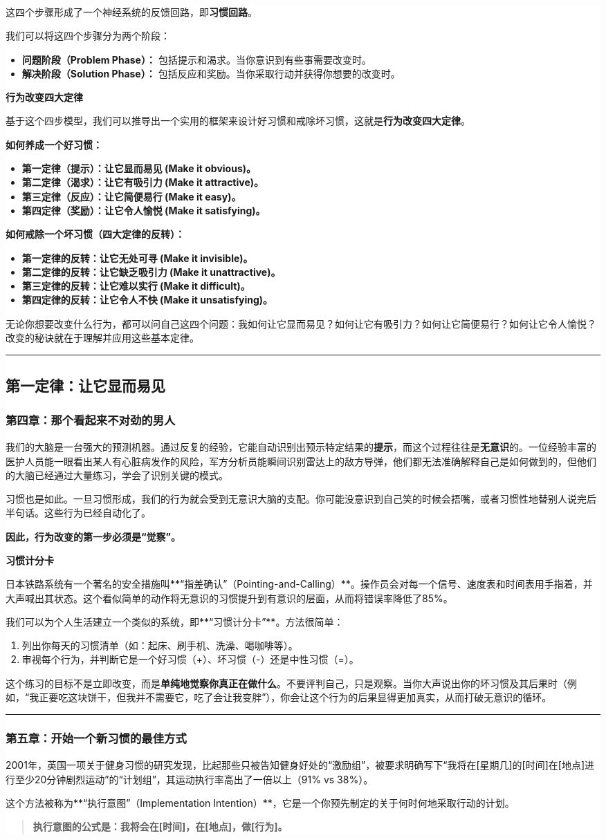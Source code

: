 这四个步骤形成了一个神经系统的反馈回路，即**习惯回路**。

我们可以将这四个步骤分为两个阶段：
*   **问题阶段（Problem Phase）：** 包括提示和渴求。当你意识到有些事需要改变时。
*   **解决阶段（Solution Phase）：** 包括反应和奖励。当你采取行动并获得你想要的改变时。

**行为改变四大定律**

基于这个四步模型，我们可以推导出一个实用的框架来设计好习惯和戒除坏习惯，这就是**行为改变四大定律**。

**如何养成一个好习惯：**
*   **第一定律（提示）：让它显而易见 (Make it obvious)。**
*   **第二定律（渴求）：让它有吸引力 (Make it attractive)。**
*   **第三定律（反应）：让它简便易行 (Make it easy)。**
*   **第四定律（奖励）：让它令人愉悦 (Make it satisfying)。**

**如何戒除一个坏习惯（四大定律的反转）：**
*   **第一定律的反转：让它无处可寻 (Make it invisible)。**
*   **第二定律的反转：让它缺乏吸引力 (Make it unattractive)。**
*   **第三定律的反转：让它难以实行 (Make it difficult)。**
*   **第四定律的反转：让它令人不快 (Make it unsatisfying)。**

无论你想要改变什么行为，都可以问自己这四个问题：我如何让它显而易见？如何让它有吸引力？如何让它简便易行？如何让它令人愉悦？改变的秘诀就在于理解并应用这些基本定律。

---

## 第一定律：让它显而易见

### 第四章：那个看起来不对劲的男人

我们的大脑是一台强大的预测机器。通过反复的经验，它能自动识别出预示特定结果的**提示**，而这个过程往往是**无意识**的。一位经验丰富的医护人员能一眼看出某人有心脏病发作的风险，军方分析员能瞬间识别雷达上的敌方导弹，他们都无法准确解释自己是如何做到的，但他们的大脑已经通过大量练习，学会了识别关键的模式。

习惯也是如此。一旦习惯形成，我们的行为就会受到无意识大脑的支配。你可能没意识到自己笑的时候会捂嘴，或者习惯性地替别人说完后半句话。这些行为已经自动化了。

**因此，行为改变的第一步必须是“觉察”。**

**习惯计分卡**

日本铁路系统有一个著名的安全措施叫**“指差确认”（Pointing-and-Calling）**。操作员会对每一个信号、速度表和时间表用手指着，并大声喊出其状态。这个看似简单的动作将无意识的习惯提升到有意识的层面，从而将错误率降低了85%。

我们可以为个人生活建立一个类似的系统，即**“习惯计分卡”**。方法很简单：
1.  列出你每天的习惯清单（如：起床、刷手机、洗澡、喝咖啡等）。
2.  审视每个行为，并判断它是一个好习惯（+）、坏习惯（-）还是中性习惯（=）。

这个练习的目标不是立即改变，而是**单纯地觉察你真正在做什么**。不要评判自己，只是观察。当你大声说出你的坏习惯及其后果时（例如，“我正要吃这块饼干，但我并不需要它，吃了会让我变胖”），你会让这个行为的后果显得更加真实，从而打破无意识的循环。

---

### 第五章：开始一个新习惯的最佳方式

2001年，英国一项关于健身习惯的研究发现，比起那些只被告知健身好处的“激励组”，被要求明确写下“我将在[星期几]的[时间]在[地点]进行至少20分钟剧烈运动”的“计划组”，其运动执行率高出了一倍以上（91% vs 38%）。

这个方法被称为**“执行意图”（Implementation Intention）**，它是一个你预先制定的关于何时何地采取行动的计划。
> **执行意图的公式是：我将会在[时间]，在[地点]，做[行为]。**
